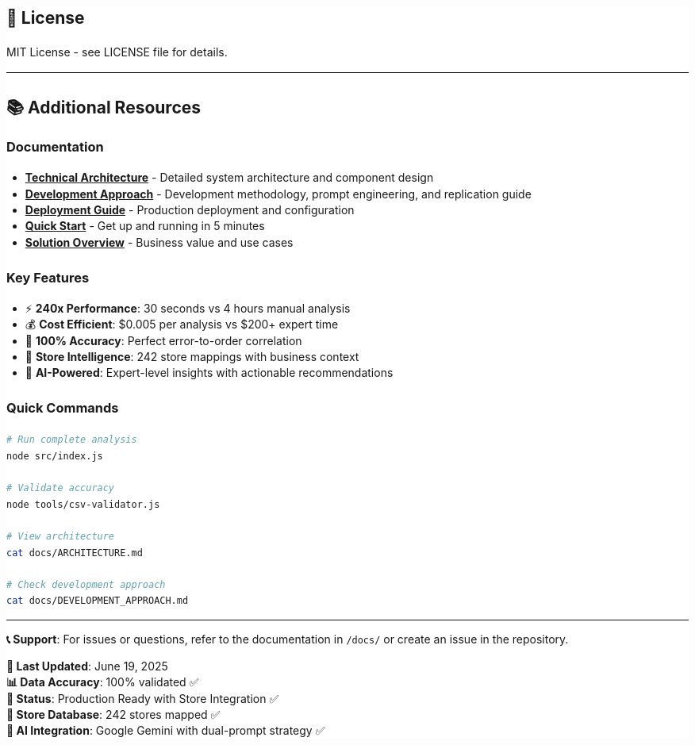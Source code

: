 ## 📄 License

MIT License - see LICENSE file for details.

---

## 📚 Additional Resources

### Documentation
- **[Technical Architecture](docs/ARCHITECTURE.md)** - Detailed system architecture and component design
- **[Development Approach](docs/DEVELOPMENT_APPROACH.md)** - Development methodology, prompt engineering, and replication guide
- **[Deployment Guide](docs/DEPLOYMENT.md)** - Production deployment and configuration
- **[Quick Start](docs/QUICKSTART.md)** - Get up and running in 5 minutes
- **[Solution Overview](docs/LOG_ANALYSIS_SOLUTION.md)** - Business value and use cases

### Key Features
- ⚡ **240x Performance**: 30 seconds vs 4 hours manual analysis
- 💰 **Cost Efficient**: $0.005 per analysis vs $200+ expert time
- 🎯 **100% Accuracy**: Perfect error-to-order correlation
- 🏪 **Store Intelligence**: 242 store mappings with business context
- 🤖 **AI-Powered**: Expert-level insights with actionable recommendations

### Quick Commands
```bash
# Run complete analysis
node src/index.js

# Validate accuracy
node tools/csv-validator.js

# View architecture
cat docs/ARCHITECTURE.md

# Check development approach
cat docs/DEVELOPMENT_APPROACH.md
```

---

**📞 Support**: For issues or questions, refer to the documentation in `/docs/` or create an issue in the repository.

**🔄 Last Updated**: June 19, 2025  
**📊 Data Accuracy**: 100% validated ✅  
**🎯 Status**: Production Ready with Store Integration ✅  
**🏪 Store Database**: 242 stores mapped ✅  
**🤖 AI Integration**: Google Gemini with dual-prompt strategy ✅
